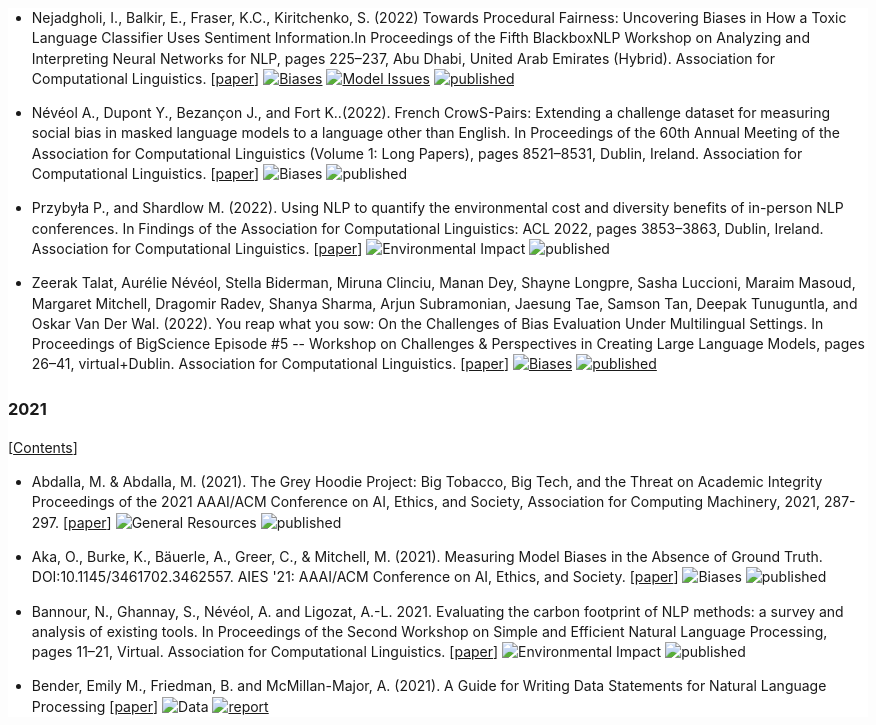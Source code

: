 * Nejadgholi, I., Balkir, E., Fraser, K.C., Kiritchenko, S. (2022) Towards Procedural Fairness: Uncovering Biases in How a Toxic Language Classifier Uses Sentiment Information.In Proceedings of the Fifth BlackboxNLP Workshop on Analyzing and Interpreting Neural Networks for NLP, pages 225–237, Abu Dhabi, United Arab Emirates (Hybrid). Association for Computational Linguistics. [[paper](https://aclanthology.org/2022.blackboxnlp-1.18/)] [![Biases](https://img.shields.io/badge/t-biases-pink)](t-biases.md) [![Model Issues](https://img.shields.io/badge/t-model%20issues-yellow)](t-model-issues.md) [![published](https://img.shields.io/badge/type-published-lightgrey)](type-published.md)

* Névéol A., Dupont Y., Bezançon J., and Fort K..(2022). French CrowS-Pairs: Extending a challenge dataset for measuring social bias in masked language models to a language other than English. In Proceedings of the 60th Annual Meeting of the Association for Computational Linguistics (Volume 1: Long Papers), pages 8521–8531, Dublin, Ireland. Association for Computational Linguistics. [[paper](https://aclanthology.org/2022.acl-long.583.pdf)] ![Biases](https://img.shields.io/badge/t-biases-pink) ![published](https://img.shields.io/badge/type-published-lightgrey)

* Przybyła P., and Shardlow M. (2022). Using NLP to quantify the environmental cost and diversity benefits of in-person NLP conferences. In Findings of the Association for Computational Linguistics: ACL 2022, pages 3853–3863, Dublin, Ireland. Association for Computational Linguistics. [[paper](https://aclanthology.org/2022.findings-acl.304/)] ![Environmental Impact](https://img.shields.io/badge/t-environmental%20impact-green) ![published](https://img.shields.io/badge/type-published-lightgrey)

* Zeerak Talat, Aurélie Névéol, Stella Biderman, Miruna Clinciu, Manan Dey, Shayne Longpre, Sasha Luccioni, Maraim Masoud, Margaret Mitchell, Dragomir Radev, Shanya Sharma, Arjun Subramonian, Jaesung Tae, Samson Tan, Deepak Tunuguntla, and Oskar Van Der Wal. (2022). You reap what you sow: On the Challenges of Bias Evaluation Under Multilingual Settings. In Proceedings of BigScience Episode #5 -- Workshop on Challenges & Perspectives in Creating Large Language Models, pages 26–41, virtual+Dublin. Association for Computational Linguistics. [[paper](https://aclanthology.org/2022.bigscience-1.3.pdf)] [![Biases](https://img.shields.io/badge/t-biases-pink)](t-biases.md) [![published](https://img.shields.io/badge/type-published-lightgrey)](type-published.md)


### 2021
[[Contents](#contents)]


* Abdalla, M. & Abdalla, M. (2021). The Grey Hoodie Project: Big Tobacco, Big Tech, and the Threat on Academic Integrity Proceedings of the 2021
AAAI/ACM Conference on AI, Ethics, and Society, Association for Computing Machinery, 2021, 287-297. [[paper](https://dl.acm.org/doi/pdf/10.1145/3461702.3462563)] ![General Resources](https://img.shields.io/badge/t-general%20resources-red) ![published](https://img.shields.io/badge/type-published-lightgrey)

* Aka, O., Burke, K., Bäuerle, A., Greer, C., & Mitchell, M. (2021). Measuring Model Biases in the Absence of Ground Truth. DOI:10.1145/3461702.3462557. AIES '21: AAAI/ACM Conference on AI, Ethics, and Society. [[paper](https://arxiv.org/abs/2103.03417)] ![Biases](https://img.shields.io/badge/t-biases-pink) ![published](https://img.shields.io/badge/type-published-lightgrey)

* Bannour, N., Ghannay, S., Névéol, A. and Ligozat, A.-L. 2021. Evaluating the carbon footprint of NLP methods: a survey and analysis of existing tools. In Proceedings of the Second Workshop on Simple and Efficient Natural Language Processing, pages 11–21, Virtual. Association for Computational Linguistics. [[paper](https://aclanthology.org/2021.sustainlp-1.2.pdf)] ![Environmental Impact](https://img.shields.io/badge/t-environmental%20impact-green) ![published](https://img.shields.io/badge/type-published-lightgrey)

* Bender, Emily M., Friedman, B. and McMillan-Major, A. (2021). A Guide for Writing Data Statements for Natural Language Processing [[paper](https://techpolicylab.uw.edu/wp-content/uploads/2021/11/Data_Statements_Guide_V2.pdf)] ![Data](https://img.shields.io/badge/t-data-blue) [![report](https://img.shields.io/badge/type-report-lightgrey)](type-report.md)
